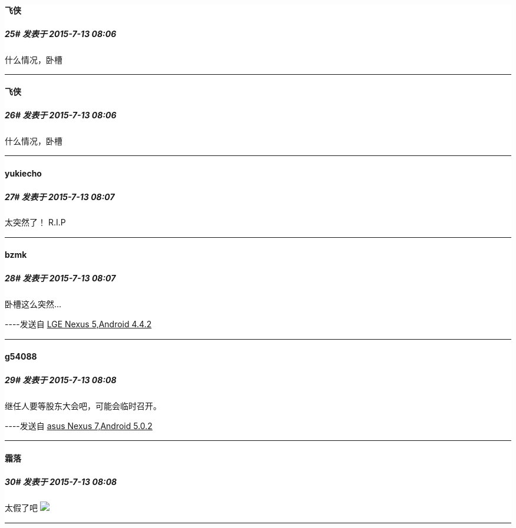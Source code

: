 ####  飞侠  
##### 25#       发表于 2015-7-13 08:06


什么情况，卧槽


*****

####  飞侠  
##### 26#       发表于 2015-7-13 08:06


什么情况，卧槽


*****

####  yukiecho  
##### 27#       发表于 2015-7-13 08:07


太突然了！ R.I.P


*****

####  bzmk  
##### 28#       发表于 2015-7-13 08:07


卧槽这么突然…


----发送自 [LGE Nexus 5,Android 4.4.2](http://stage1.5j4m.com/?1.17)


*****

####  g54088  
##### 29#       发表于 2015-7-13 08:08


继任人要等股东大会吧，可能会临时召开。


----发送自 [asus Nexus 7,Android 5.0.2](http://stage1.5j4m.com/?1.17)


*****

####  霜落  
##### 30#       发表于 2015-7-13 08:08


太假了吧 <img src="https://static.saraba1st.com/image/smiley/face/02.gif" referrerpolicy="no-referrer">


*****
